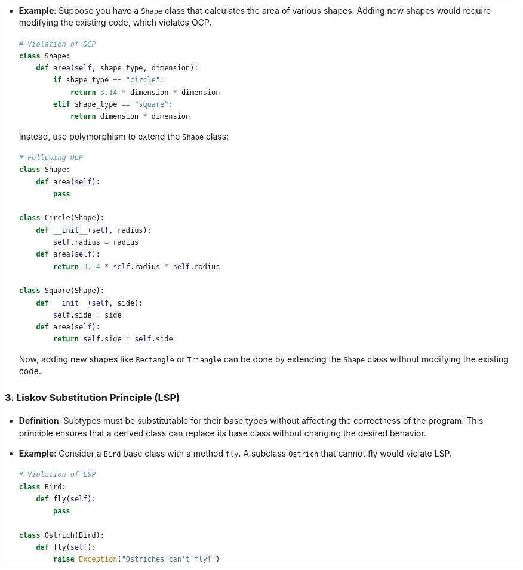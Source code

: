 - **Example**: Suppose you have a `Shape` class that calculates the area of various shapes. Adding new shapes would require modifying the existing code, which violates OCP.
  
  ```python
  # Violation of OCP
  class Shape:
      def area(self, shape_type, dimension):
          if shape_type == "circle":
              return 3.14 * dimension * dimension
          elif shape_type == "square":
              return dimension * dimension
  ```
  
  Instead, use polymorphism to extend the `Shape` class:
  
  ```python
  # Following OCP
  class Shape:
      def area(self):
          pass

  class Circle(Shape):
      def __init__(self, radius):
          self.radius = radius
      def area(self):
          return 3.14 * self.radius * self.radius

  class Square(Shape):
      def __init__(self, side):
          self.side = side
      def area(self):
          return self.side * self.side
  ```
  
  Now, adding new shapes like `Rectangle` or `Triangle` can be done by extending the `Shape` class without modifying the existing code.

### 3. Liskov Substitution Principle (LSP)
- **Definition**: Subtypes must be substitutable for their base types without affecting the correctness of the program. This principle ensures that a derived class can replace its base class without changing the desired behavior.
  
- **Example**: Consider a `Bird` base class with a method `fly`. A subclass `Ostrich` that cannot fly would violate LSP.
  
  ```python
  # Violation of LSP
  class Bird:
      def fly(self):
          pass

  class Ostrich(Bird):
      def fly(self):
          raise Exception("Ostriches can't fly!")
  ```
  